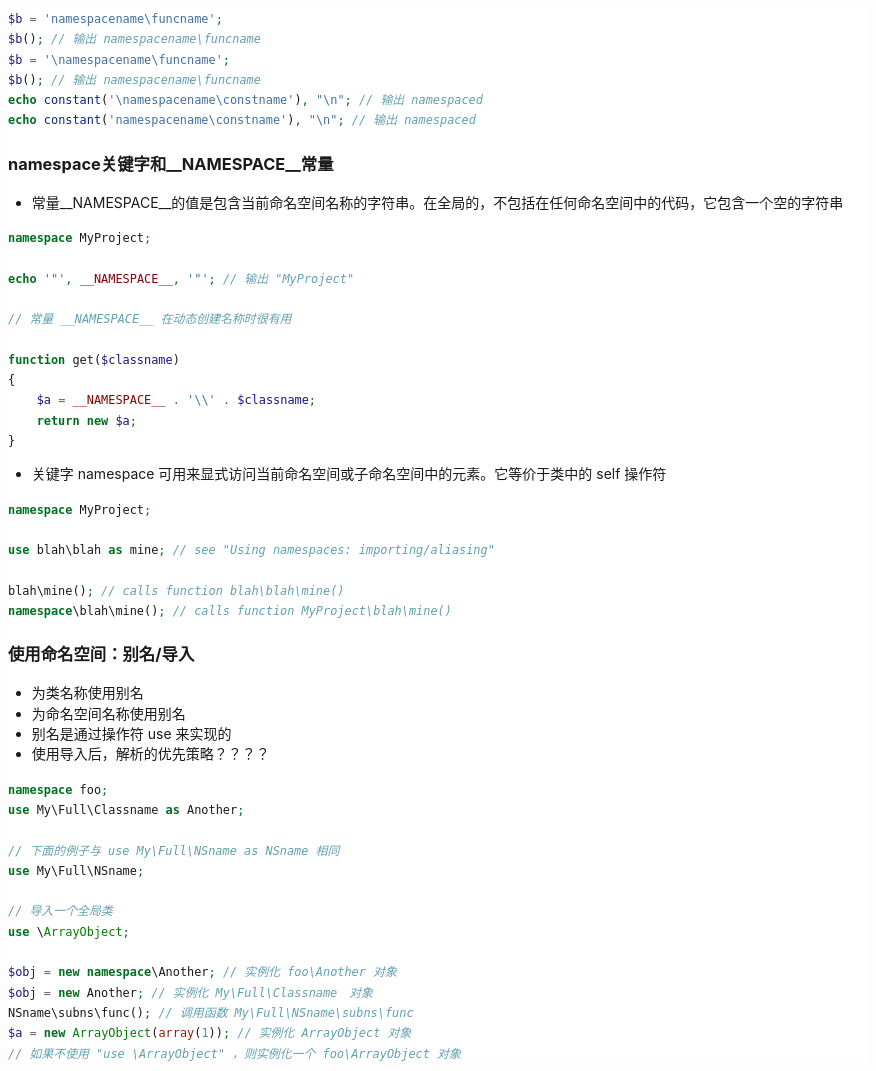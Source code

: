 ```php
$b = 'namespacename\funcname';
$b(); // 输出 namespacename\funcname
$b = '\namespacename\funcname';
$b(); // 输出 namespacename\funcname
echo constant('\namespacename\constname'), "\n"; // 输出 namespaced
echo constant('namespacename\constname'), "\n"; // 输出 namespaced
```

### namespace关键字和__NAMESPACE__常量

- 常量__NAMESPACE__的值是包含当前命名空间名称的字符串。在全局的，不包括在任何命名空间中的代码，它包含一个空的字符串

```php
namespace MyProject;

echo '"', __NAMESPACE__, '"'; // 输出 "MyProject"

// 常量 __NAMESPACE__ 在动态创建名称时很有用

function get($classname)
{
    $a = __NAMESPACE__ . '\\' . $classname;
    return new $a;
}
```

- 关键字 namespace 可用来显式访问当前命名空间或子命名空间中的元素。它等价于类中的 self 操作符

```php
namespace MyProject;

use blah\blah as mine; // see "Using namespaces: importing/aliasing"

blah\mine(); // calls function blah\blah\mine()
namespace\blah\mine(); // calls function MyProject\blah\mine()
```

### 使用命名空间：别名/导入

- 为类名称使用别名
- 为命名空间名称使用别名
- 别名是通过操作符 use 来实现的
- 使用导入后，解析的优先策略？？？？

```php
namespace foo;
use My\Full\Classname as Another;

// 下面的例子与 use My\Full\NSname as NSname 相同
use My\Full\NSname;

// 导入一个全局类
use \ArrayObject;

$obj = new namespace\Another; // 实例化 foo\Another 对象
$obj = new Another; // 实例化 My\Full\Classname　对象
NSname\subns\func(); // 调用函数 My\Full\NSname\subns\func
$a = new ArrayObject(array(1)); // 实例化 ArrayObject 对象
// 如果不使用 "use \ArrayObject" ，则实例化一个 foo\ArrayObject 对象
```
